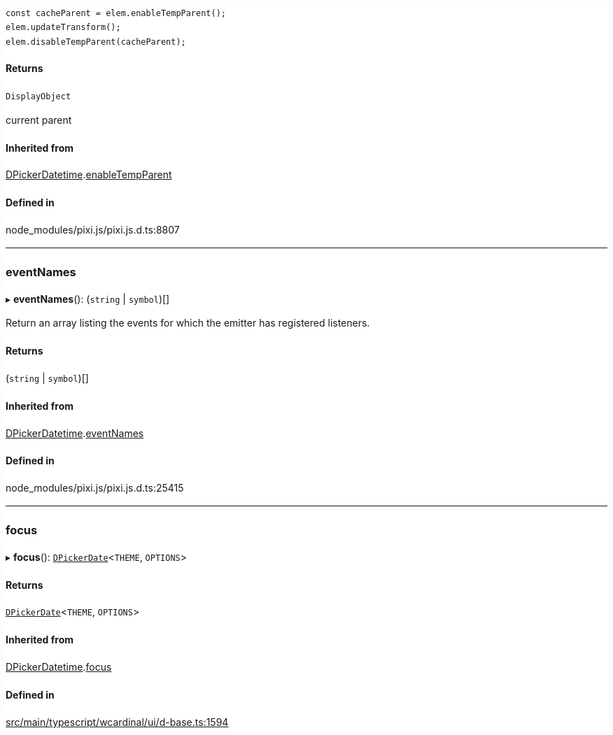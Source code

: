 ```
const cacheParent = elem.enableTempParent();
elem.updateTransform();
elem.disableTempParent(cacheParent);
```

#### Returns

`DisplayObject`

current parent

#### Inherited from

[DPickerDatetime](DPickerDatetime.md).[enableTempParent](DPickerDatetime.md#enabletempparent)

#### Defined in

node_modules/pixi.js/pixi.js.d.ts:8807

___

### eventNames

▸ **eventNames**(): (`string` \| `symbol`)[]

Return an array listing the events for which the emitter has registered listeners.

#### Returns

(`string` \| `symbol`)[]

#### Inherited from

[DPickerDatetime](DPickerDatetime.md).[eventNames](DPickerDatetime.md#eventnames)

#### Defined in

node_modules/pixi.js/pixi.js.d.ts:25415

___

### focus

▸ **focus**(): [`DPickerDate`](DPickerDate.md)\<`THEME`, `OPTIONS`\>

#### Returns

[`DPickerDate`](DPickerDate.md)\<`THEME`, `OPTIONS`\>

#### Inherited from

[DPickerDatetime](DPickerDatetime.md).[focus](DPickerDatetime.md#focus)

#### Defined in

[src/main/typescript/wcardinal/ui/d-base.ts:1594](https://github.com/winter-cardinal/winter-cardinal-ui/blob/v0.407.0/src/main/typescript/wcardinal/ui/d-base.ts#L1594)
